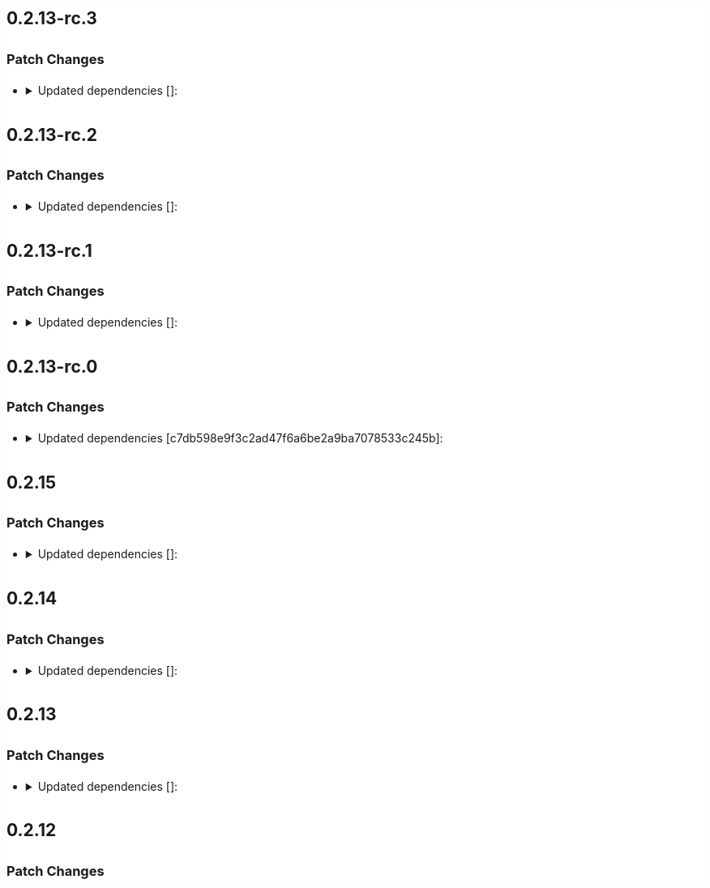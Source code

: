 ## 0.2.13-rc.3

### Patch Changes

- <details><summary>Updated dependencies []:</summary></details>

## 0.2.13-rc.2

### Patch Changes

- <details><summary>Updated dependencies []:</summary></details>

## 0.2.13-rc.1

### Patch Changes

- <details><summary>Updated dependencies []:</summary></details>

## 0.2.13-rc.0

### Patch Changes

- <details><summary>Updated dependencies [c7db598e9f3c2ad47f6a6be2a9ba7078533c245b]:</summary></details>

## 0.2.15

### Patch Changes

- <details><summary>Updated dependencies []:</summary></details>

## 0.2.14

### Patch Changes

- <details><summary>Updated dependencies []:</summary></details>

## 0.2.13

### Patch Changes

- <details><summary>Updated dependencies []:</summary></details>

## 0.2.12

### Patch Changes
